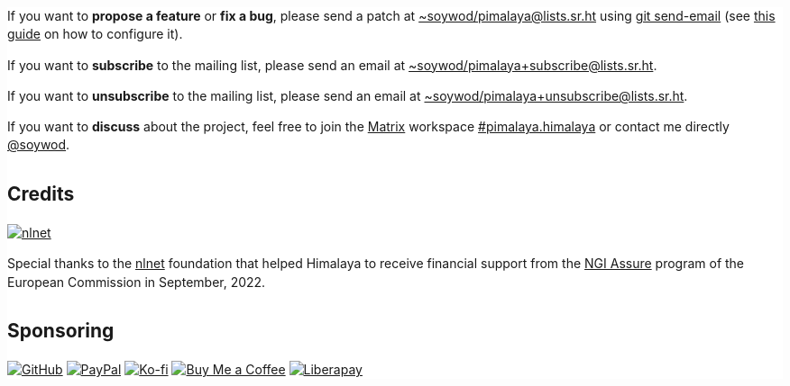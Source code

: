 If you want to **propose a feature** or **fix a bug**, please send a
patch at
[~soywod/pimalaya@lists.sr.ht](mailto:~soywod/pimalaya@lists.sr.ht)
using [git send-email](https://git-scm.com/docs/git-send-email) (see
[this guide](https://git-send-email.io/) on how to configure it).

If you want to **subscribe** to the mailing list, please send an email
at
[~soywod/pimalaya+subscribe@lists.sr.ht](mailto:~soywod/pimalaya+subscribe@lists.sr.ht).

If you want to **unsubscribe** to the mailing list, please send an
email at
[~soywod/pimalaya+unsubscribe@lists.sr.ht](mailto:~soywod/pimalaya+unsubscribe@lists.sr.ht).

If you want to **discuss** about the project, feel free to join the
[Matrix](https://matrix.org/) workspace
[#pimalaya.himalaya](https://matrix.to/#/#pimalaya.himalaya:matrix.org) or contact me
directly [@soywod](https://matrix.to/#/@soywod:matrix.org).

## Credits

[![nlnet](https://nlnet.nl/logo/banner-160x60.png)](https://nlnet.nl/project/Himalaya/index.html)

Special thanks to the
[nlnet](https://nlnet.nl/project/Himalaya/index.html) foundation that
helped Himalaya to receive financial support from the [NGI
Assure](https://www.ngi.eu/ngi-projects/ngi-assure/) program of the
European Commission in September, 2022.

## Sponsoring

[![GitHub](https://img.shields.io/badge/-GitHub%20Sponsors-fafbfc?logo=GitHub%20Sponsors)](https://github.com/sponsors/soywod)
[![PayPal](https://img.shields.io/badge/-PayPal-0079c1?logo=PayPal&logoColor=ffffff)](https://www.paypal.com/paypalme/soywod)
[![Ko-fi](https://img.shields.io/badge/-Ko--fi-ff5e5a?logo=Ko-fi&logoColor=ffffff)](https://ko-fi.com/soywod)
[![Buy Me a Coffee](https://img.shields.io/badge/-Buy%20Me%20a%20Coffee-ffdd00?logo=Buy%20Me%20A%20Coffee&logoColor=000000)](https://www.buymeacoffee.com/soywod)
[![Liberapay](https://img.shields.io/badge/-Liberapay-f6c915?logo=Liberapay&logoColor=222222)](https://liberapay.com/soywod)
